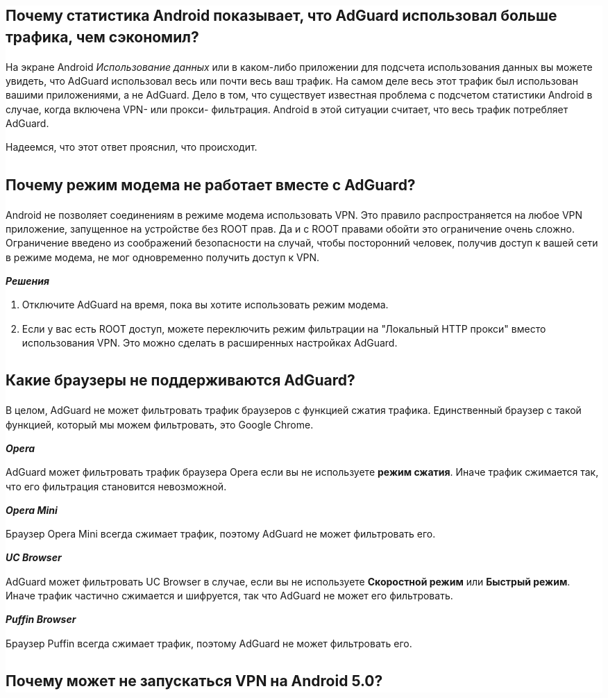 <a id="traf"></a>
## Почему статистика Android показывает, что AdGuard использовал больше трафика, чем сэкономил?

На экране Android _Использование данных_ или в каком-либо приложении для подсчета использования данных вы можете увидеть, что AdGuard использовал весь или почти весь ваш трафик. На самом деле весь этот трафик был использован вашими приложениями, а не AdGuard. Дело в том, что существует известная проблема с подсчетом статистики Android в случае, когда включена VPN- или прокси- фильтрация. Android в этой ситуации считает, что весь трафик потребляет AdGuard.

Надеемся, что этот ответ прояснил, что происходит.

<a id="modem"></a>
## Почему режим модема не работает вместе с AdGuard?

Android не позволяет соединениям в режиме модема использовать VPN. Это правило распространяется на любое VPN приложение, запущенное на устройстве без ROOT прав. Да и с ROOT правами обойти это ограничение очень сложно. Ограничение введено из соображений безопасности на случай, чтобы посторонний человек, получив доступ к вашей сети в режиме модема, не мог одновременно получить доступ к VPN.

**_Решения_**

1. Отключите AdGuard на время, пока вы хотите использовать режим модема.

2. Если у вас есть ROOT доступ, можете переключить режим фильтрации на "Локальный HTTP прокси" вместо использования VPN. Это можно сделать в расширенных настройках AdGuard.

<a id="browsers"></a>
## Какие браузеры не поддерживаются AdGuard?

В целом, AdGuard не может фильтровать трафик браузеров с функцией сжатия трафика. Единственный браузер с такой функцией, который мы можем фильтровать, это Google Chrome.

**_Opera_**

AdGuard может фильтровать трафик браузера Opera если вы не используете **режим сжатия**. Иначе трафик сжимается так, что его фильтрация становится невозможной.

**_Opera Mini_**

Браузер Opera Mini всегда сжимает трафик, поэтому AdGuard не может фильтровать его.

**_UC Browser_**

AdGuard может фильтровать UC Browser в случае, если вы не используете **Скоростной режим** или **Быстрый режим**. Иначе трафик частично сжимается и шифруется, так что AdGuard не может его фильтровать.

**_Puffin Browser_**

Браузер Puffin всегда сжимает трафик, поэтому AdGuard не может фильтровать его.

<a id="andr5"></a>
## Почему может не запускаться VPN на Android 5.0?
